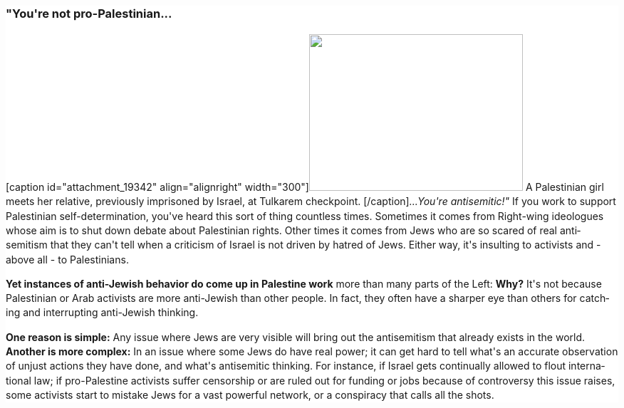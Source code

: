 
<tr><td style="vertical-align:top;">
<div class="commentary" lang="he">

</span></div></td>
 
<td style="vertical-align:top;">
<div class="english" lang="en">
<h3>"You're not pro-Palestinian...</h3>
</div></td></tr>


<tr><td style="vertical-align:top;">
<div class="commentary" lang="he">

</span></div></td>
 
<td style="vertical-align:top;">
<div class="english" lang="en">
<span class="caption">[caption id="attachment_19342" align="alignright" width="300"]<a href="https://opensiddur.org/wp-content/uploads/2018/03/palgirl.jpg"><img src="https://opensiddur.org/wp-content/uploads/2018/03/palgirl.jpg" alt="" width="300" height="220" class="size-full wp-image-19342" /></a> A Palestinian girl meets her relative, previously imprisoned by Israel, at Tulkarem checkpoint. [/caption]</span><em>...You're antisemitic!"</em> If you work to support Palestinian self-determination, you've heard this sort of thing countless times. Sometimes it comes from Right-wing ideologues whose aim is to shut down debate about Palestinian rights. Other times it comes from Jews who are so scared of real antisemitism that they can't tell when a criticism of Israel is not driven by hatred of Jews. Either way, it's insulting to activists and - above all - to Palestinians.
</div></td></tr>


<tr><td style="vertical-align:top;">
<div class="commentary" lang="he">

</span></div></td>
 
<td style="vertical-align:top;">
<div class="english" lang="en">
<strong>Yet instances of anti-Jewish behavior do come up in Palestine work</strong> more than many parts of the Left: <strong>Why?</strong> It's not because Palestinian or Arab activists are more anti-Jewish than other people. In fact, they often have a sharper eye than others for catching and interrupting anti-Jewish thinking.
</div></td></tr>


<tr><td style="vertical-align:top;">
<div class="commentary" lang="he">

</span></div></td>
 
<td style="vertical-align:top;">
<div class="english" lang="en">
<strong>One reason is simple:</strong> Any issue where Jews are very visible will bring out the antisemitism that already exists in the world. <strong>Another is more complex:</strong> In an issue where some Jews do have real power; it can get hard to tell what's an accurate observation of unjust actions they have done, and what's antisemitic thinking. For instance, if Israel gets continually allowed to flout international law; if pro-Palestine activists suffer censorship or are ruled out for funding or jobs because of controversy this issue raises, some activists start to mistake Jews for a vast powerful network, or a conspiracy that calls all the shots.
</div></td></tr>


<tr><td style="vertical-align:top;">
<div class="commentary" lang="he">

</span></div></td>
 